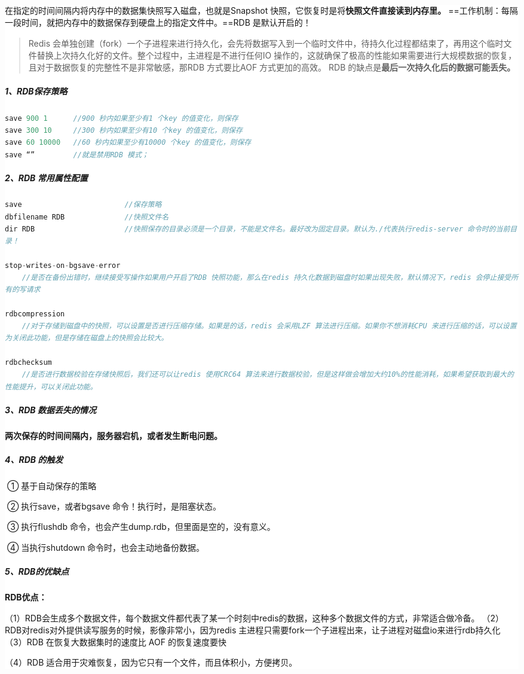 在指定的时间间隔内将内存中的数据集快照写入磁盘，也就是Snapshot 快照，它恢复时是将**快照文件直接读到内存里。**
==工作机制：每隔一段时间，就把内存中的数据保存到硬盘上的指定文件中。==RDB 是默认开启的！

> Redis 会单独创建（fork）一个子进程来进行持久化，会先将数据写入到一个临时文件中，待持久化过程都结束了，再用这个临时文件替换上次持久化好的文件。整个过程中，主进程是不进行任何IO 操作的，这就确保了极高的性能如果需要进行大规模数据的恢复，且对于数据恢复的完整性不是非常敏感，那RDB 方式要比AOF 方式更加的高效。
> RDB 的缺点是**最后一次持久化后的数据可能丢失。**

##### 1、RDB保存策略

```c
save 900 1      //900 秒内如果至少有1 个key 的值变化，则保存
save 300 10     //300 秒内如果至少有10 个key 的值变化，则保存
save 60 10000   //60 秒内如果至少有10000 个key 的值变化，则保存
save “”         //就是禁用RDB 模式；
```

##### 2、RDB 常用属性配置

```c
save                        //保存策略
dbfilename RDB              //快照文件名
dir RDB                     //快照保存的目录必须是一个目录，不能是文件名。最好改为固定目录。默认为./代表执行redis-server 命令时的当前目录！
    
stop-writes-on-bgsave-error 
    //是否在备份出错时，继续接受写操作如果用户开启了RDB 快照功能，那么在redis 持久化数据到磁盘时如果出现失败，默认情况下，redis 会停止接受所有的写请求
    
rdbcompression             
    //对于存储到磁盘中的快照，可以设置是否进行压缩存储。如果是的话，redis 会采用LZF 算法进行压缩。如果你不想消耗CPU 来进行压缩的话，可以设置为关闭此功能，但是存储在磁盘上的快照会比较大。
    
rdbchecksum                 
    //是否进行数据校验在存储快照后，我们还可以让redis 使用CRC64 算法来进行数据校验，但是这样做会增加大约10%的性能消耗，如果希望获取到最大的性能提升，可以关闭此功能。
```

##### 3、RDB 数据丢失的情况

**两次保存的时间间隔内，服务器宕机，或者发生断电问题。**

##### 4、RDB 的触发

​	① 基于自动保存的策略

​	② 执行save，或者bgsave 命令！执行时，是阻塞状态。

​	③ 执行flushdb 命令，也会产生dump.rdb，但里面是空的，没有意义。

​	④ 当执行shutdown 命令时，也会主动地备份数据。

##### 5、RDB的优缺点

**RDB优点：**

（1）RDB会生成多个数据文件，每个数据文件都代表了某一个时刻中redis的数据，这种多个数据文件的方式，非常适合做冷备。
（2）RDB对redis对外提供读写服务的时候，影像非常小，因为redis 主进程只需要fork一个子进程出来，让子进程对磁盘io来进行rdb持久化
（3）RDB 在恢复大数据集时的速度比 AOF 的恢复速度要快

（4）RDB 适合用于灾难恢复，因为它只有一个文件，而且体积小，方便拷贝。
